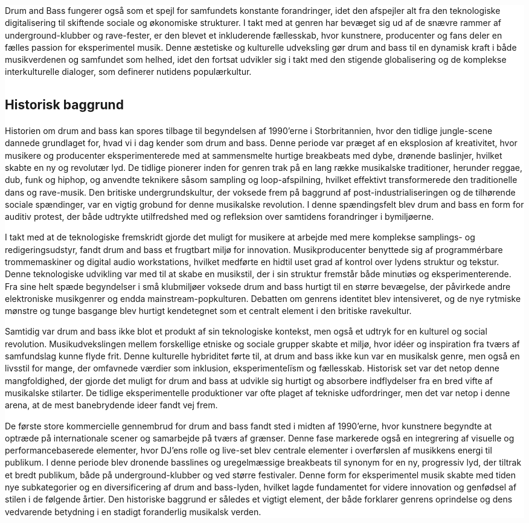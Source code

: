 Drum and Bass fungerer også som et spejl for samfundets konstante forandringer, idet den afspejler alt fra den teknologiske digitalisering til skiftende sociale og økonomiske strukturer. I takt med at genren har bevæget sig ud af de snævre rammer af underground-klubber og rave-fester, er den blevet et inkluderende fællesskab, hvor kunstnere, producenter og fans deler en fælles passion for eksperimentel musik. Denne æstetiske og kulturelle udveksling gør drum and bass til en dynamisk kraft i både musikverdenen og samfundet som helhed, idet den fortsat udvikler sig i takt med den stigende globalisering og de komplekse interkulturelle dialoger, som definerer nutidens populærkultur.


## Historisk baggrund

Historien om drum and bass kan spores tilbage til begyndelsen af 1990’erne i Storbritannien, hvor den tidlige jungle-scene dannede grundlaget for, hvad vi i dag kender som drum and bass. Denne periode var præget af en eksplosion af kreativitet, hvor musikere og producenter eksperimenterede med at sammensmelte hurtige breakbeats med dybe, drønende baslinjer, hvilket skabte en ny og revolutær lyd. De tidlige pionerer inden for genren trak på en lang række musikalske traditioner, herunder reggae, dub, funk og hiphop, og anvendte teknikere såsom sampling og loop-afspilning, hvilket effektivt transformerede den traditionelle dans og rave-musik. Den britiske undergrundskultur, der voksede frem på baggrund af post-industrialiseringen og de tilhørende sociale spændinger, var en vigtig grobund for denne musikalske revolution. I denne spændingsfelt blev drum and bass en form for auditiv protest, der både udtrykte utilfredshed med og refleksion over samtidens forandringer i bymiljøerne.  

I takt med at de teknologiske fremskridt gjorde det muligt for musikere at arbejde med mere komplekse samplings- og redigeringsudstyr, fandt drum and bass et frugtbart miljø for innovation. Musikproducenter benyttede sig af programmérbare trommemaskiner og digital audio workstations, hvilket medførte en hidtil uset grad af kontrol over lydens struktur og tekstur. Denne teknologiske udvikling var med til at skabe en musikstil, der i sin struktur fremstår både minutiøs og eksperimenterende. Fra sine helt spæde begyndelser i små klubmiljøer voksede drum and bass hurtigt til en større bevægelse, der påvirkede andre elektroniske musikgenrer og endda mainstream-popkulturen. Debatten om genrens identitet blev intensiveret, og de nye rytmiske mønstre og tunge basgange blev hurtigt kendetegnet som et centralt element i den britiske ravekultur. 

Samtidig var drum and bass ikke blot et produkt af sin teknologiske kontekst, men også et udtryk for en kulturel og social revolution. Musikudvekslingen mellem forskellige etniske og sociale grupper skabte et miljø, hvor idéer og inspiration fra tværs af samfundslag kunne flyde frit. Denne kulturelle hybriditet førte til, at drum and bass ikke kun var en musikalsk genre, men også en livsstil for mange, der omfavnede værdier som inklusion, eksperimentelï­sm og fællesskab. Historisk set var det netop denne mangfoldighed, der gjorde det muligt for drum and bass at udvikle sig hurtigt og absorbere indflydelser fra en bred vifte af musikalske stilarter. De tidlige eksperimentelle produktioner var ofte plaget af tekniske udfordringer, men det var netop i denne arena, at de mest banebrydende ideer fandt vej frem. 

De første store kommercielle gennembrud for drum and bass fandt sted i midten af 1990’erne, hvor kunstnere begyndte at optræde på internationale scener og samarbejde på tværs af grænser. Denne fase markerede også en integrering af visuelle og performancebaserede elementer, hvor DJ’ens rolle og live-set blev centrale elementer i overførslen af musikkens energi til publikum. I denne periode blev dronende basslines og uregelmæssige breakbeats til synonym for en ny, progressiv lyd, der tiltrak et bredt publikum, både på underground-klubber og ved større festivaler. Denne form for eksperimentel musik skabte med tiden nye subkategorier og en diversificering af drum and bass-lyden, hvilket lagde fundamentet for videre innovation og genfødsel af stilen i de følgende årtier. Den historiske baggrund er således et vigtigt element, der både forklarer genrens oprindelse og dens vedvarende betydning i en stadigt foranderlig musikalsk verden.
